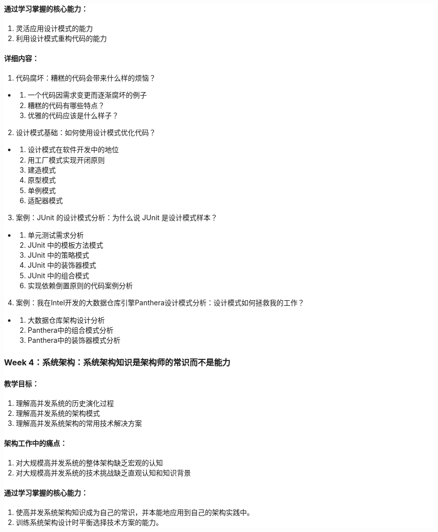 #### **通过学习掌握的核心能力：**

1. 灵活应用设计模式的能力
2. 利用设计模式重构代码的能力

#### **详细内容：**

1. 代码腐坏：糟糕的代码会带来什么样的烦恼？

- 1. 一个代码因需求变更而逐渐腐坏的例子
  2. 糟糕的代码有哪些特点？
  3. 优雅的代码应该是什么样子？

2. 设计模式基础：如何使用设计模式优化代码？

- 1. 设计模式在软件开发中的地位
  2. 用工厂模式实现开闭原则
  3. 建造模式
  4. 原型模式
  5. 单例模式
  6. 适配器模式

3. 案例：JUnit 的设计模式分析：为什么说 JUnit 是设计模式样本？

- 1. 单元测试需求分析
  2. JUnit 中的模板方法模式
  3. JUnit 中的策略模式
  4. JUnit 中的装饰器模式
  5. JUnit 中的组合模式
  6. 实现依赖倒置原则的代码案例分析

4. 案例：我在Intel开发的大数据仓库引擎Panthera设计模式分析：设计模式如何拯救我的工作？

- 1. 大数据仓库架构设计分析
  2. Panthera中的组合模式分析
  3. Panthera中的装饰器模式分析

 

 

### **Week 4：系统架构：系统架构知识是架构师的常识而不是能力**

#### **教学目标：**

1. 理解高并发系统的历史演化过程
2. 理解高并发系统的架构模式
3. 理解高并发系统架构的常用技术解决方案

#### **架构工作中的痛点：**

1. 对大规模高并发系统的整体架构缺乏宏观的认知
2. 对大规模高并发系统的技术挑战缺乏直观认知和知识背景

#### **通过学习掌握的核心能力：**

1. 使高并发系统架构知识成为自己的常识，并本能地应用到自己的架构实践中。
2. 训练系统架构设计时平衡选择技术方案的能力。
